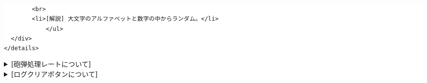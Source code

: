         	<br>
        	<li>[解説] 大文字のアルファベットと数字の中からランダム。</li>
				</ul>
      </div>
    </details>
  </div>
</div>

<div class="wrapper">
	<div class="wrapper_normalIcon">
	  <details>
		<summary>
		  <span class="summary_inner">
			[砲弾処理レートについて]<span class="icon"></span>
		  </span>
		</summary>
		<div class="content">
				  <ul>
					  <li>単位時間当たりどれくらい送信処理が出来ているかリアルタイムで表示します。。</li>
					  <li>雰囲気的な物であまり意味はないです。</li>
				  </ul>
			  </div>
	  </details>
	</div>
  </div>

  <div class="wrapper">
	<div class="wrapper_normalIcon">
	  <details>
		<summary>
		  <span class="summary_inner">
			[ログクリアボタンについて]<span class="icon"></span>
		  </span>
		</summary>
		<div class="content">
				  <ul>
					  <li>【情報欄】の履歴を削除します。</li>
				  </ul>
			  </div>
	  </details>
	</div>
  </div>
</div>
    </body>
</html>
<script>
    graphLoad();
</script>
